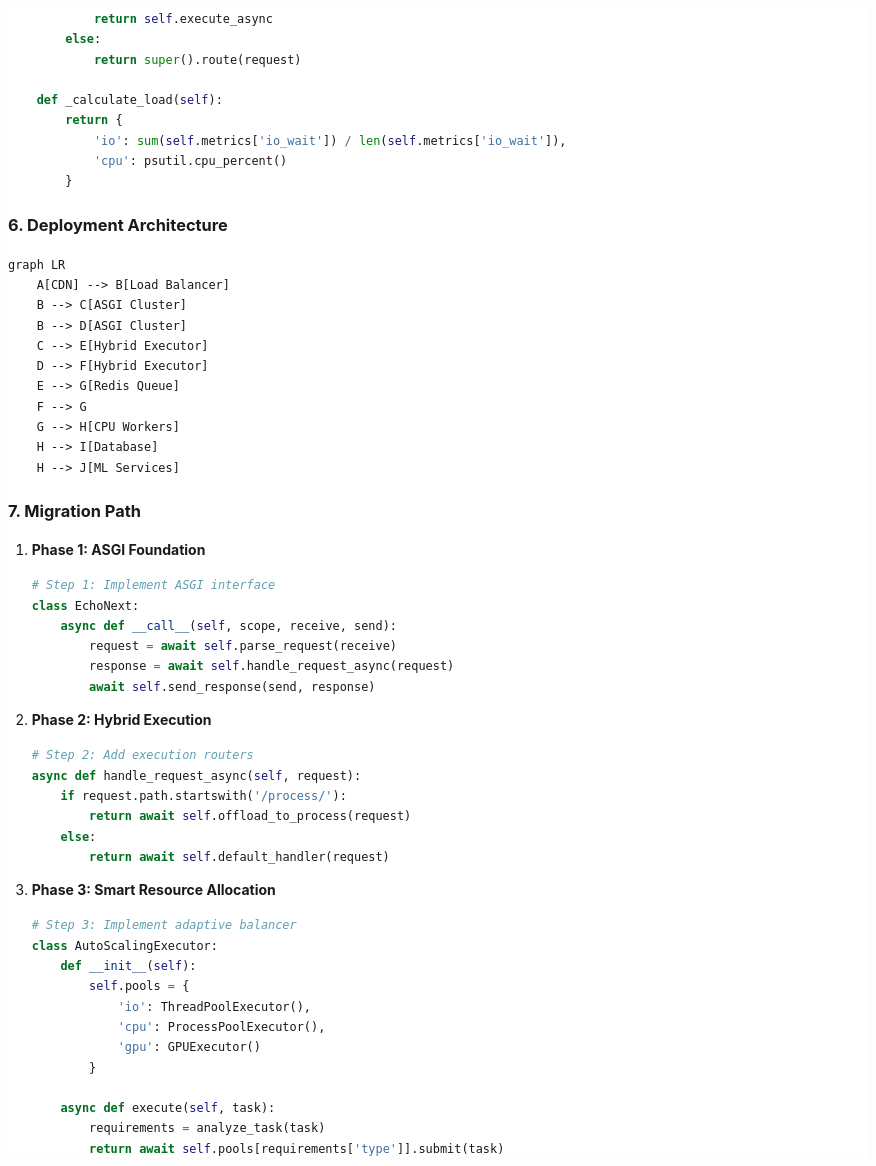 ```python
            return self.execute_async
        else:
            return super().route(request)
    
    def _calculate_load(self):
        return {
            'io': sum(self.metrics['io_wait']) / len(self.metrics['io_wait']),
            'cpu': psutil.cpu_percent()
        }
```

### 6. Deployment Architecture

```mermaid
graph LR
    A[CDN] --> B[Load Balancer]
    B --> C[ASGI Cluster]
    B --> D[ASGI Cluster]
    C --> E[Hybrid Executor]
    D --> F[Hybrid Executor]
    E --> G[Redis Queue]
    F --> G
    G --> H[CPU Workers]
    H --> I[Database]
    H --> J[ML Services]
```

### 7. Migration Path

1. **Phase 1: ASGI Foundation**
   ```python
   # Step 1: Implement ASGI interface
   class EchoNext:
       async def __call__(self, scope, receive, send):
           request = await self.parse_request(receive)
           response = await self.handle_request_async(request)
           await self.send_response(send, response)
   ```

2. **Phase 2: Hybrid Execution**
   ```python
   # Step 2: Add execution routers
   async def handle_request_async(self, request):
       if request.path.startswith('/process/'):
           return await self.offload_to_process(request)
       else:
           return await self.default_handler(request)
   ```

3. **Phase 3: Smart Resource Allocation**
   ```python
   # Step 3: Implement adaptive balancer
   class AutoScalingExecutor:
       def __init__(self):
           self.pools = {
               'io': ThreadPoolExecutor(),
               'cpu': ProcessPoolExecutor(),
               'gpu': GPUExecutor()
           }
       
       async def execute(self, task):
           requirements = analyze_task(task)
           return await self.pools[requirements['type']].submit(task)
   ```
